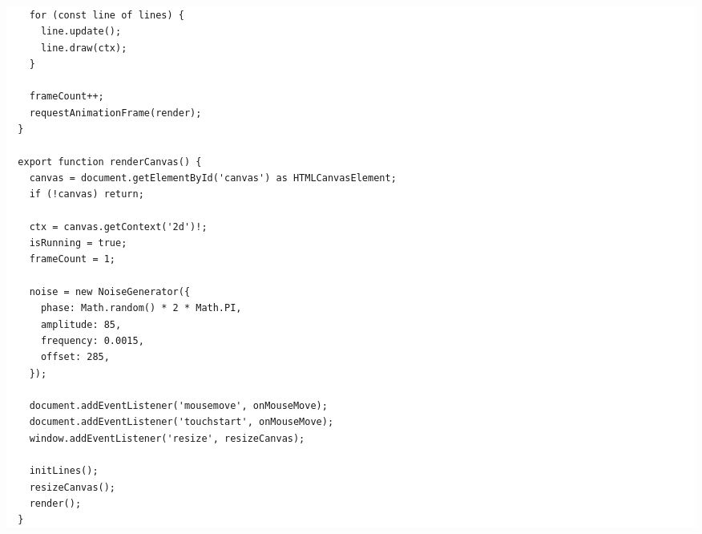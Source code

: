 ```tsx
    for (const line of lines) {
      line.update();
      line.draw(ctx);
    }
  
    frameCount++;
    requestAnimationFrame(render);
  }
  
  export function renderCanvas() {
    canvas = document.getElementById('canvas') as HTMLCanvasElement;
    if (!canvas) return;
  
    ctx = canvas.getContext('2d')!;
    isRunning = true;
    frameCount = 1;
  
    noise = new NoiseGenerator({
      phase: Math.random() * 2 * Math.PI,
      amplitude: 85,
      frequency: 0.0015,
      offset: 285,
    });
  
    document.addEventListener('mousemove', onMouseMove);
    document.addEventListener('touchstart', onMouseMove);
    window.addEventListener('resize', resizeCanvas);
    
    initLines();
    resizeCanvas();
    render();
  }
```
